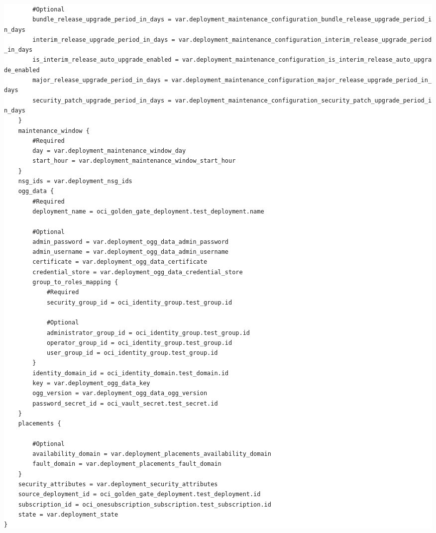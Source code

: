 ```hcl
		#Optional
		bundle_release_upgrade_period_in_days = var.deployment_maintenance_configuration_bundle_release_upgrade_period_in_days
		interim_release_upgrade_period_in_days = var.deployment_maintenance_configuration_interim_release_upgrade_period_in_days
		is_interim_release_auto_upgrade_enabled = var.deployment_maintenance_configuration_is_interim_release_auto_upgrade_enabled
		major_release_upgrade_period_in_days = var.deployment_maintenance_configuration_major_release_upgrade_period_in_days
		security_patch_upgrade_period_in_days = var.deployment_maintenance_configuration_security_patch_upgrade_period_in_days
	}
	maintenance_window {
		#Required
		day = var.deployment_maintenance_window_day
		start_hour = var.deployment_maintenance_window_start_hour
	}
	nsg_ids = var.deployment_nsg_ids
	ogg_data {
		#Required
		deployment_name = oci_golden_gate_deployment.test_deployment.name

		#Optional
		admin_password = var.deployment_ogg_data_admin_password
		admin_username = var.deployment_ogg_data_admin_username
		certificate = var.deployment_ogg_data_certificate
		credential_store = var.deployment_ogg_data_credential_store
		group_to_roles_mapping {
			#Required
			security_group_id = oci_identity_group.test_group.id

			#Optional
			administrator_group_id = oci_identity_group.test_group.id
			operator_group_id = oci_identity_group.test_group.id
			user_group_id = oci_identity_group.test_group.id
		}
		identity_domain_id = oci_identity_domain.test_domain.id
		key = var.deployment_ogg_data_key
		ogg_version = var.deployment_ogg_data_ogg_version
		password_secret_id = oci_vault_secret.test_secret.id
	}
	placements {

		#Optional
		availability_domain = var.deployment_placements_availability_domain
		fault_domain = var.deployment_placements_fault_domain
	}
	security_attributes = var.deployment_security_attributes
	source_deployment_id = oci_golden_gate_deployment.test_deployment.id
	subscription_id = oci_onesubscription_subscription.test_subscription.id
	state = var.deployment_state
}
```
